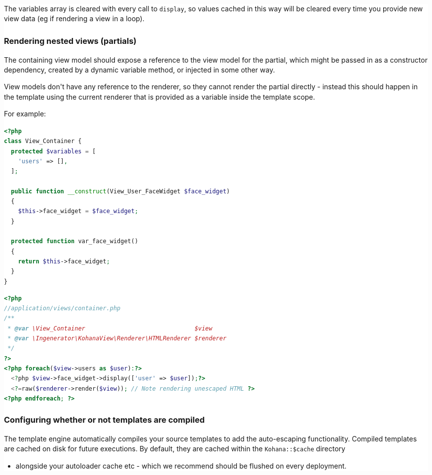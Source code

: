 The variables array is cleared with every call to `display`, so values cached in this way will be cleared every time you
provide new view data (eg if rendering a view in a loop).

### Rendering nested views (partials)

The containing view model should expose a reference to the view model for the partial, which might be passed in as a
constructor dependency, created by a dynamic variable method, or injected in some other way.

View models don't have any reference to the renderer, so they cannot render the partial directly - instead this should
happen in the template using the current renderer that is provided as a variable inside the template scope.

For example:

```php
<?php
class View_Container {
  protected $variables = [
    'users' => [],
  ];

  public function __construct(View_User_FaceWidget $face_widget)
  {
    $this->face_widget = $face_widget;
  }

  protected function var_face_widget()
  {
    return $this->face_widget;
  }
}
```

```php
<?php
//application/views/container.php
/**
 * @var \View_Container                               $view
 * @var \Ingenerator\KohanaView\Renderer\HTMLRenderer $renderer
 */
?>
<?php foreach($view->users as $user):?>
  <?php $view->face_widget->display(['user' => $user]);?>
  <?=raw($renderer->render($view)); // Note rendering unescaped HTML ?>
<?php endforeach; ?>
```

### Configuring whether or not templates are compiled

The template engine automatically compiles your source templates to add the auto-escaping functionality. Compiled
templates are cached on disk for future executions. By default, they are cached within the `Kohana::$cache` directory
- alongside your autoloader cache etc - which we recommend should be flushed on every deployment.
